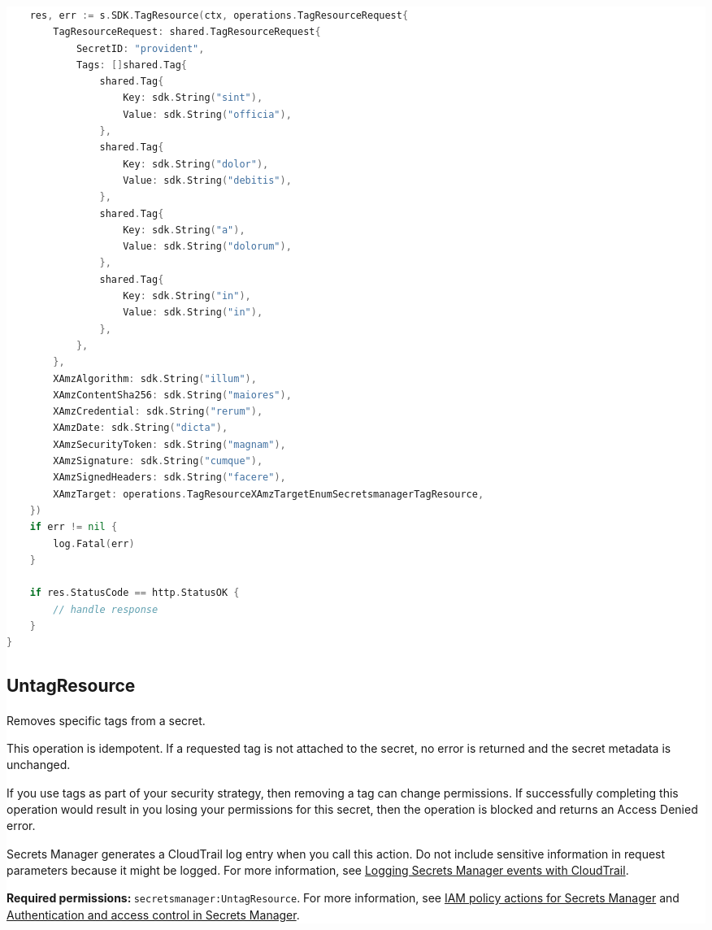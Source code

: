 ```go
    res, err := s.SDK.TagResource(ctx, operations.TagResourceRequest{
        TagResourceRequest: shared.TagResourceRequest{
            SecretID: "provident",
            Tags: []shared.Tag{
                shared.Tag{
                    Key: sdk.String("sint"),
                    Value: sdk.String("officia"),
                },
                shared.Tag{
                    Key: sdk.String("dolor"),
                    Value: sdk.String("debitis"),
                },
                shared.Tag{
                    Key: sdk.String("a"),
                    Value: sdk.String("dolorum"),
                },
                shared.Tag{
                    Key: sdk.String("in"),
                    Value: sdk.String("in"),
                },
            },
        },
        XAmzAlgorithm: sdk.String("illum"),
        XAmzContentSha256: sdk.String("maiores"),
        XAmzCredential: sdk.String("rerum"),
        XAmzDate: sdk.String("dicta"),
        XAmzSecurityToken: sdk.String("magnam"),
        XAmzSignature: sdk.String("cumque"),
        XAmzSignedHeaders: sdk.String("facere"),
        XAmzTarget: operations.TagResourceXAmzTargetEnumSecretsmanagerTagResource,
    })
    if err != nil {
        log.Fatal(err)
    }

    if res.StatusCode == http.StatusOK {
        // handle response
    }
}
```

## UntagResource

<p>Removes specific tags from a secret.</p> <p>This operation is idempotent. If a requested tag is not attached to the secret, no error is returned and the secret metadata is unchanged.</p> <important> <p>If you use tags as part of your security strategy, then removing a tag can change permissions. If successfully completing this operation would result in you losing your permissions for this secret, then the operation is blocked and returns an Access Denied error.</p> </important> <p>Secrets Manager generates a CloudTrail log entry when you call this action. Do not include sensitive information in request parameters because it might be logged. For more information, see <a href="https://docs.aws.amazon.com/secretsmanager/latest/userguide/retrieve-ct-entries.html">Logging Secrets Manager events with CloudTrail</a>.</p> <p> <b>Required permissions: </b> <code>secretsmanager:UntagResource</code>. For more information, see <a href="https://docs.aws.amazon.com/secretsmanager/latest/userguide/reference_iam-permissions.html#reference_iam-permissions_actions"> IAM policy actions for Secrets Manager</a> and <a href="https://docs.aws.amazon.com/secretsmanager/latest/userguide/auth-and-access.html">Authentication and access control in Secrets Manager</a>. </p>
